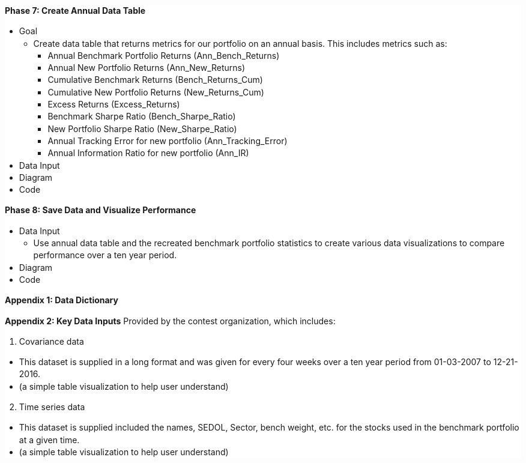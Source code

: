 
**Phase 7: Create Annual Data Table** 
- Goal 
  + Create data table that returns metrics for our portfolio on an annual basis. This includes metrics such as:
      + Annual Benchmark Portfolio Returns (Ann_Bench_Returns)
      + Annual New Portfolio Returns (Ann_New_Returns)
      + Cumulative Benchmark Returns (Bench_Returns_Cum)
      + Cumulative New Portfolio Returns (New_Returns_Cum)
      + Excess Returns (Excess_Returns)
      + Benchmark Sharpe Ratio (Bench_Sharpe_Ratio)
      + New Portfolio Sharpe Ratio (New_Sharpe_Ratio)
      + Annual Tracking Error for new portfolio (Ann_Tracking_Error)
      + Annual Information Ratio for new portfolio (Ann_IR)
- Data Input
- Diagram
- Code


**Phase 8: Save Data and Visualize Performance** 
- Data Input
  + Use annual data table and the recreated benchmark portfolio statistics to create various data visualizations to compare performance over a ten year period.
- Diagram
- Code

**Appendix 1: Data Dictionary**  

**Appendix 2: Key Data Inputs**
Provided by the contest organization, which includes:
1. Covariance data 
  + This dataset is supplied in a long format and was given for every four weeks over a ten year period from 01-03-2007 to 12-21-2016. 
  + (a simple table visualization to help user understand)
  
2. Time series data 
  + This dataset is supplied included the names, SEDOL, Sector, bench weight, etc. for the stocks used in the benchmark portfolio at a given time. 
  + (a simple table visualization to help user understand)

